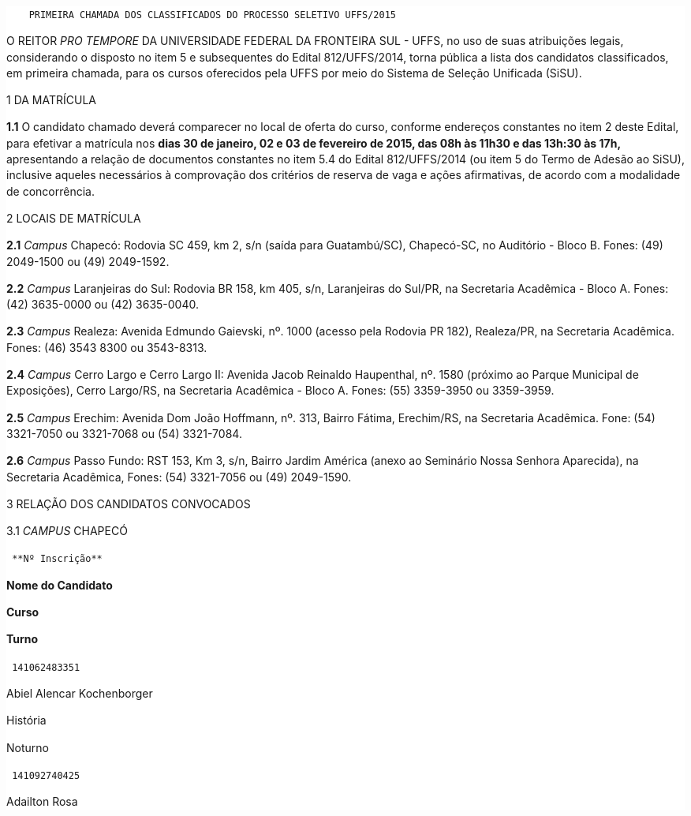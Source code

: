         PRIMEIRA CHAMADA DOS CLASSIFICADOS DO PROCESSO SELETIVO UFFS/2015  

O REITOR *PRO TEMPORE* DA UNIVERSIDADE FEDERAL DA FRONTEIRA SUL - UFFS, no uso de suas atribuições legais, considerando o disposto no item 5 e subsequentes do Edital 812/UFFS/2014, torna pública a lista dos candidatos classificados, em primeira chamada, para os cursos oferecidos pela UFFS por meio do Sistema de Seleção Unificada (SiSU).

 1 DA MATRÍCULA

 **1.1** O candidato chamado deverá comparecer no local de oferta do curso, conforme endereços constantes no item 2 deste Edital, para efetivar a matrícula nos **dias 30 de janeiro, 02 e 03 de fevereiro de 2015, das 08h às 11h30 e das 13h:30 às 17h,** apresentando a relação de documentos constantes no item 5.4 do Edital 812/UFFS/2014 (ou item 5 do Termo de Adesão ao SiSU), inclusive aqueles necessários à comprovação dos critérios de reserva de vaga e ações afirmativas, de acordo com a modalidade de concorrência.

 2 LOCAIS DE MATRÍCULA

 **2.1** *Campus* Chapecó: Rodovia SC 459, km 2, s/n (saída para Guatambú/SC), Chapecó-SC, no Auditório - Bloco B. Fones: (49) 2049-1500 ou (49) 2049-1592.

 **2.2** *Campus* Laranjeiras do Sul: Rodovia BR 158, km 405, s/n, Laranjeiras do Sul/PR, na Secretaria Acadêmica - Bloco A. Fones: (42) 3635-0000 ou (42) 3635-0040.

 **2.3** *Campus* Realeza: Avenida Edmundo Gaievski, nº. 1000 (acesso pela Rodovia PR 182), Realeza/PR, na Secretaria Acadêmica. Fones: (46) 3543 8300 ou 3543-8313.

 **2.4** *Campus* Cerro Largo e Cerro Largo II: Avenida Jacob Reinaldo Haupenthal, nº. 1580 (próximo ao Parque Municipal de Exposições), Cerro Largo/RS, na Secretaria Acadêmica - Bloco A. Fones: (55) 3359-3950 ou 3359-3959.

 **2.5** *Campus* Erechim: Avenida Dom João Hoffmann, nº. 313, Bairro Fátima, Erechim/RS, na Secretaria Acadêmica. Fone: (54) 3321-7050 ou 3321-7068 ou (54) 3321-7084.

 **2.6** *Campus* Passo Fundo: RST 153, Km 3, s/n, Bairro Jardim América (anexo ao Seminário Nossa Senhora Aparecida), na Secretaria Acadêmica, Fones: (54) 3321-7056 ou (49) 2049-1590.

 3 RELAÇÃO DOS CANDIDATOS CONVOCADOS

 3.1 *CAMPUS* CHAPECÓ

     **Nº Inscrição**

   **Nome do Candidato**

   **Curso**

   **Turno**

     141062483351

   Abiel Alencar Kochenborger

   História

   Noturno

     141092740425

   Adailton Rosa
